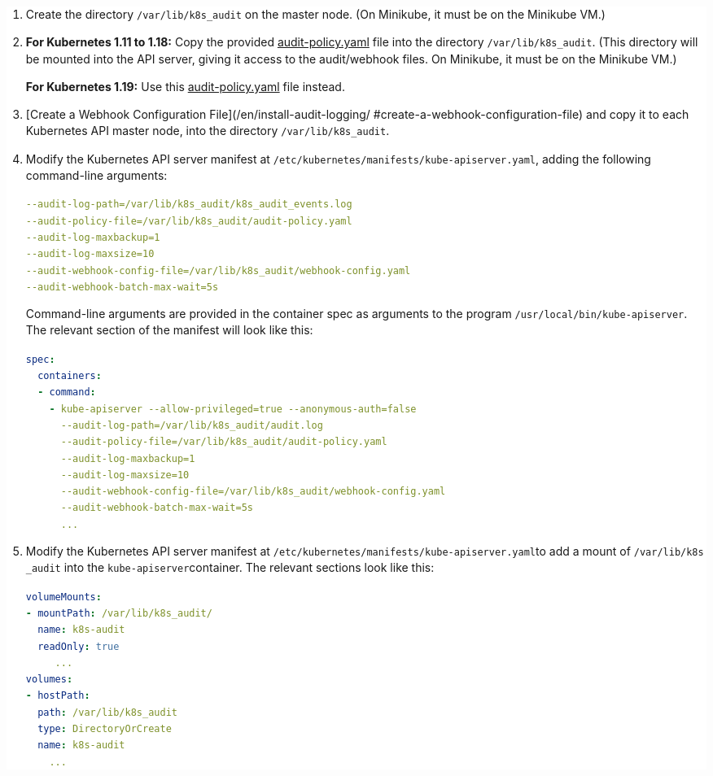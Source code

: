 1. Create the directory `/var/lib/k8s_audit` on the master node. (On Minikube, it must be on the Minikube VM.)

2. **For Kubernetes 1.11 to 1.18:** Copy the provided [audit-policy.yaml](https://github.com/draios/sysdig-cloud-scripts/blob/master/k8s_audit_config/audit-policy.yaml) file into the directory `/var/lib/k8s_audit`. (This directory will be mounted into the API server, giving it access to the audit/webhook files. On Minikube, it must be on the Minikube VM.)

   **For Kubernetes 1.19:** Use this [audit-policy.yaml](https://github.com/draios/sysdig-cloud-scripts/blob/master/k8s_audit_config/audit-policy-v2.yaml) file instead.

3. [Create a Webhook Configuration File](/en/install-audit-logging/ #create-a-webhook-configuration-file) and copy it to each Kubernetes API master node, into the
   directory `/var/lib/k8s_audit`.

4. Modify the Kubernetes API server manifest at `/etc/kubernetes/manifests/kube-apiserver.yaml`, adding the following command-line arguments:

   ```yaml
   --audit-log-path=/var/lib/k8s_audit/k8s_audit_events.log
   --audit-policy-file=/var/lib/k8s_audit/audit-policy.yaml
   --audit-log-maxbackup=1
   --audit-log-maxsize=10
   --audit-webhook-config-file=/var/lib/k8s_audit/webhook-config.yaml
   --audit-webhook-batch-max-wait=5s
   ```

   Command-line arguments are provided in the container spec as arguments to the program `/usr/local/bin/kube-apiserver`. The relevant section of the manifest will look like this:

   ```yaml
   spec:
     containers:
     - command:
       - kube-apiserver --allow-privileged=true --anonymous-auth=false
         --audit-log-path=/var/lib/k8s_audit/audit.log
         --audit-policy-file=/var/lib/k8s_audit/audit-policy.yaml
         --audit-log-maxbackup=1
         --audit-log-maxsize=10
         --audit-webhook-config-file=/var/lib/k8s_audit/webhook-config.yaml
         --audit-webhook-batch-max-wait=5s
         ...
   ```

5. Modify the Kubernetes API server manifest at `/etc/kubernetes/manifests/kube-apiserver.yaml`to add a mount of `/var/lib/k8s_audit` into the `kube-apiserver`container. The relevant sections look like this:

   ```yaml
   volumeMounts:
   - mountPath: /var/lib/k8s_audit/
     name: k8s-audit
     readOnly: true
        ...
   volumes:
   - hostPath:
     path: /var/lib/k8s_audit
     type: DirectoryOrCreate
     name: k8s-audit
       ...
   ```
